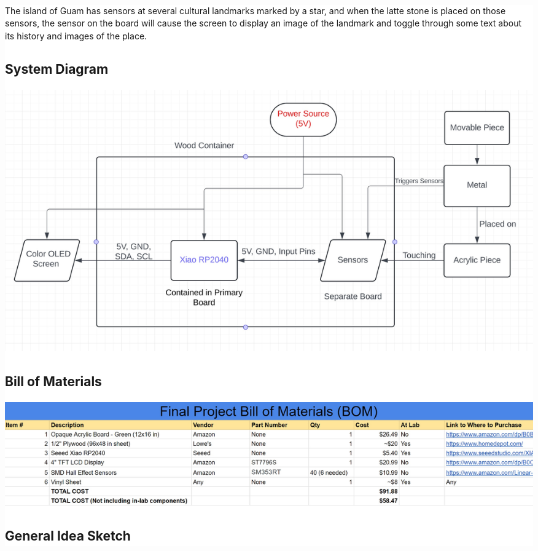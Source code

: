 The island of Guam has sensors at several cultural landmarks marked by a star, and when the latte stone is placed on those sensors, the sensor on the board will cause the screen to display an image of the landmark and toggle through some text about its history and images of the place.

## System Diagram

![](../images/final_project/Final-SystemDiagram.jpg)

## Bill of Materials

![](../images/final_project/Final-BOM.jpg)

## General Idea Sketch
